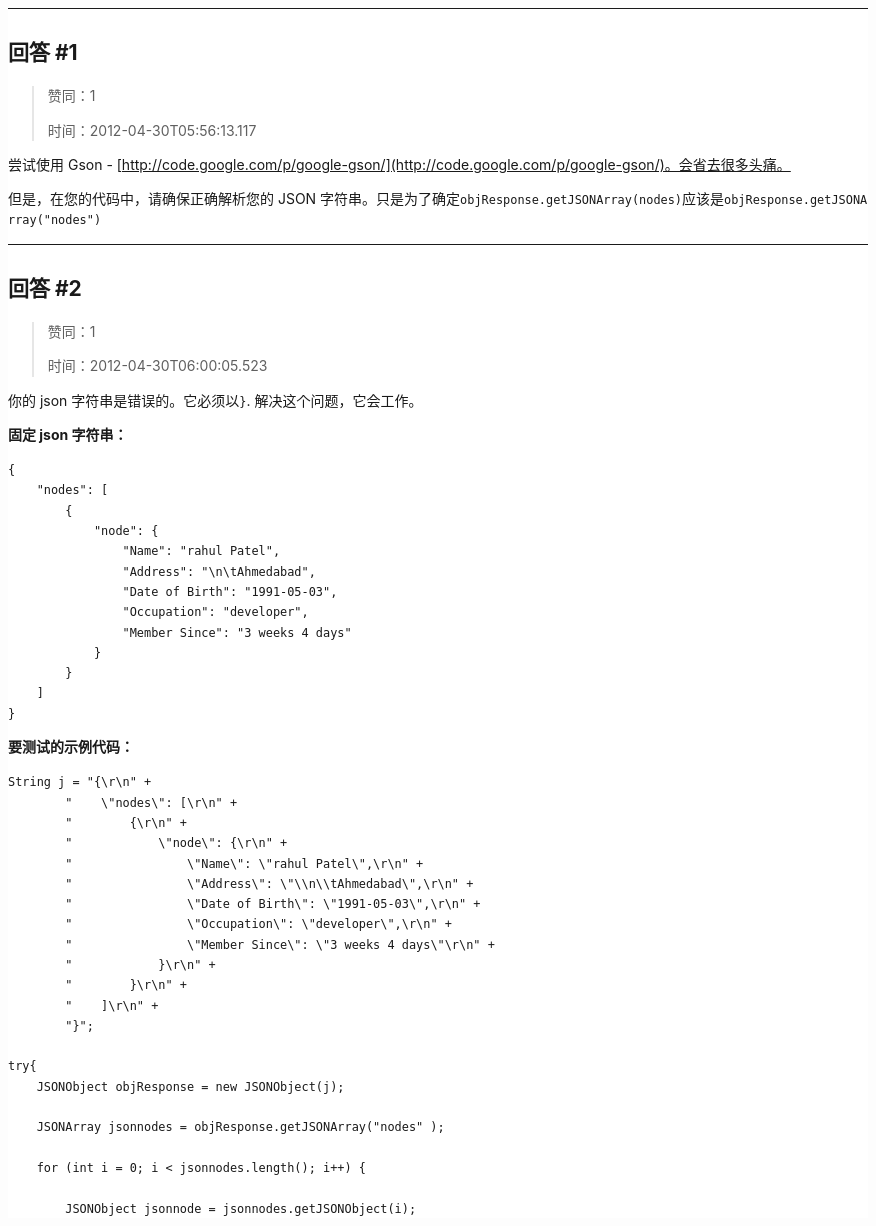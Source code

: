 * * *

## 回答 #1

> 赞同：1
> 
> 时间：2012-04-30T05:56:13.117

尝试使用 Gson - [http://code.google.com/p/google-gson/](http://code.google.com/p/google-gson/)。会省去很多头痛。

但是，在您的代码中，请确保正确解析您的 JSON 字符串。只是为了确定`objResponse.getJSONArray(nodes)`应该是`objResponse.getJSONArray("nodes")`

* * *

## 回答 #2

> 赞同：1
> 
> 时间：2012-04-30T06:00:05.523

你的 json 字符串是错误的。它必须以`}`. 解决这个问题，它会工作。

**固定 json 字符串：**

```
{
    "nodes": [
        {
            "node": {
                "Name": "rahul Patel",
                "Address": "\n\tAhmedabad",
                "Date of Birth": "1991-05-03",
                "Occupation": "developer",
                "Member Since": "3 weeks 4 days"
            }
        }
    ]
} 
```

**要测试的示例代码：**

```
String j = "{\r\n" + 
        "    \"nodes\": [\r\n" + 
        "        {\r\n" + 
        "            \"node\": {\r\n" + 
        "                \"Name\": \"rahul Patel\",\r\n" + 
        "                \"Address\": \"\\n\\tAhmedabad\",\r\n" + 
        "                \"Date of Birth\": \"1991-05-03\",\r\n" + 
        "                \"Occupation\": \"developer\",\r\n" + 
        "                \"Member Since\": \"3 weeks 4 days\"\r\n" + 
        "            }\r\n" + 
        "        }\r\n" + 
        "    ]\r\n" + 
        "}";

try{
    JSONObject objResponse = new JSONObject(j);

    JSONArray jsonnodes = objResponse.getJSONArray("nodes" );

    for (int i = 0; i < jsonnodes.length(); i++) {

        JSONObject jsonnode = jsonnodes.getJSONObject(i);

```